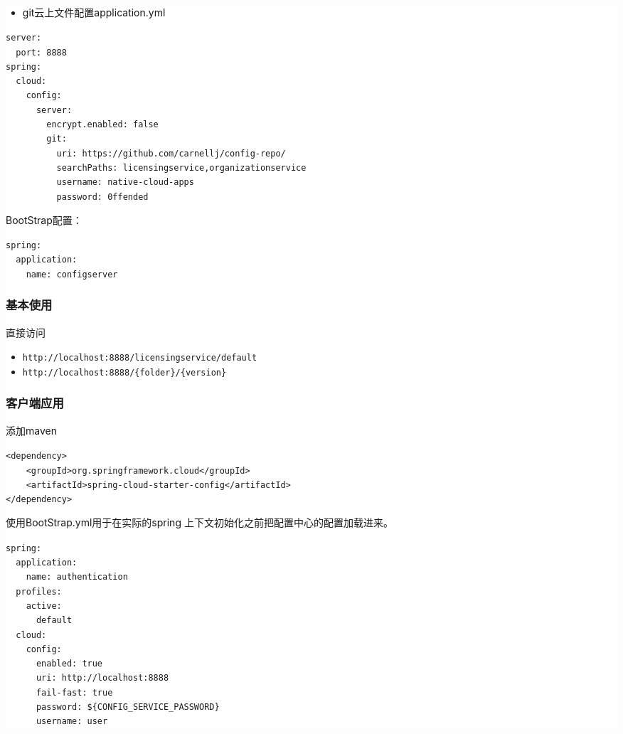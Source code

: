 - git云上文件配置application.yml
```
server:
  port: 8888
spring:
  cloud:
    config:
      server:
        encrypt.enabled: false
        git:
          uri: https://github.com/carnellj/config-repo/
          searchPaths: licensingservice,organizationservice
          username: native-cloud-apps
          password: 0ffended
```

BootStrap配置：
```
spring:
  application:
    name: configserver

```
### 基本使用
直接访问
- `http://localhost:8888/licensingservice/default`
- `http://localhost:8888/{folder}/{version}`

### 客户端应用
添加maven
```
<dependency>
    <groupId>org.springframework.cloud</groupId>
    <artifactId>spring-cloud-starter-config</artifactId>
</dependency>
```

使用BootStrap.yml用于在实际的spring 上下文初始化之前把配置中心的配置加载进来。
```
spring:
  application:
    name: authentication
  profiles:
    active:
      default
  cloud:
    config:
      enabled: true
      uri: http://localhost:8888
      fail-fast: true
      password: ${CONFIG_SERVICE_PASSWORD}
      username: user

```
